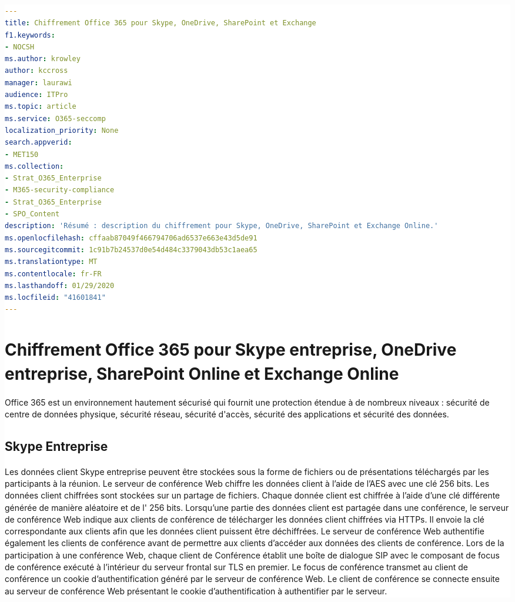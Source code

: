 ```yaml
---
title: Chiffrement Office 365 pour Skype, OneDrive, SharePoint et Exchange
f1.keywords:
- NOCSH
ms.author: krowley
author: kccross
manager: laurawi
audience: ITPro
ms.topic: article
ms.service: O365-seccomp
localization_priority: None
search.appverid:
- MET150
ms.collection:
- Strat_O365_Enterprise
- M365-security-compliance
- Strat_O365_Enterprise
- SPO_Content
description: 'Résumé : description du chiffrement pour Skype, OneDrive, SharePoint et Exchange Online.'
ms.openlocfilehash: cffaab87049f466794706ad6537e663e43d5de91
ms.sourcegitcommit: 1c91b7b24537d0e54d484c3379043db53c1aea65
ms.translationtype: MT
ms.contentlocale: fr-FR
ms.lasthandoff: 01/29/2020
ms.locfileid: "41601841"
---
```

# <a name="office-365-encryption-for-skype-for-business-onedrive-for-business-sharepoint-online-and-exchange-online"></a>Chiffrement Office 365 pour Skype entreprise, OneDrive entreprise, SharePoint Online et Exchange Online

Office 365 est un environnement hautement sécurisé qui fournit une protection étendue à de nombreux niveaux : sécurité de centre de données physique, sécurité réseau, sécurité d'accès, sécurité des applications et sécurité des données.

## <a name="skype-for-business"></a>Skype Entreprise

Les données client Skype entreprise peuvent être stockées sous la forme de fichiers ou de présentations téléchargés par les participants à la réunion. Le serveur de conférence Web chiffre les données client à l’aide de l’AES avec une clé 256 bits. Les données client chiffrées sont stockées sur un partage de fichiers. Chaque donnée client est chiffrée à l’aide d’une clé différente générée de manière aléatoire et de l' 256 bits. Lorsqu’une partie des données client est partagée dans une conférence, le serveur de conférence Web indique aux clients de conférence de télécharger les données client chiffrées via HTTPs. Il envoie la clé correspondante aux clients afin que les données client puissent être déchiffrées. Le serveur de conférence Web authentifie également les clients de conférence avant de permettre aux clients d’accéder aux données des clients de conférence. Lors de la participation à une conférence Web, chaque client de Conférence établit une boîte de dialogue SIP avec le composant de focus de conférence exécuté à l’intérieur du serveur frontal sur TLS en premier. Le focus de conférence transmet au client de conférence un cookie d’authentification généré par le serveur de conférence Web. Le client de conférence se connecte ensuite au serveur de conférence Web présentant le cookie d’authentification à authentifier par le serveur.
